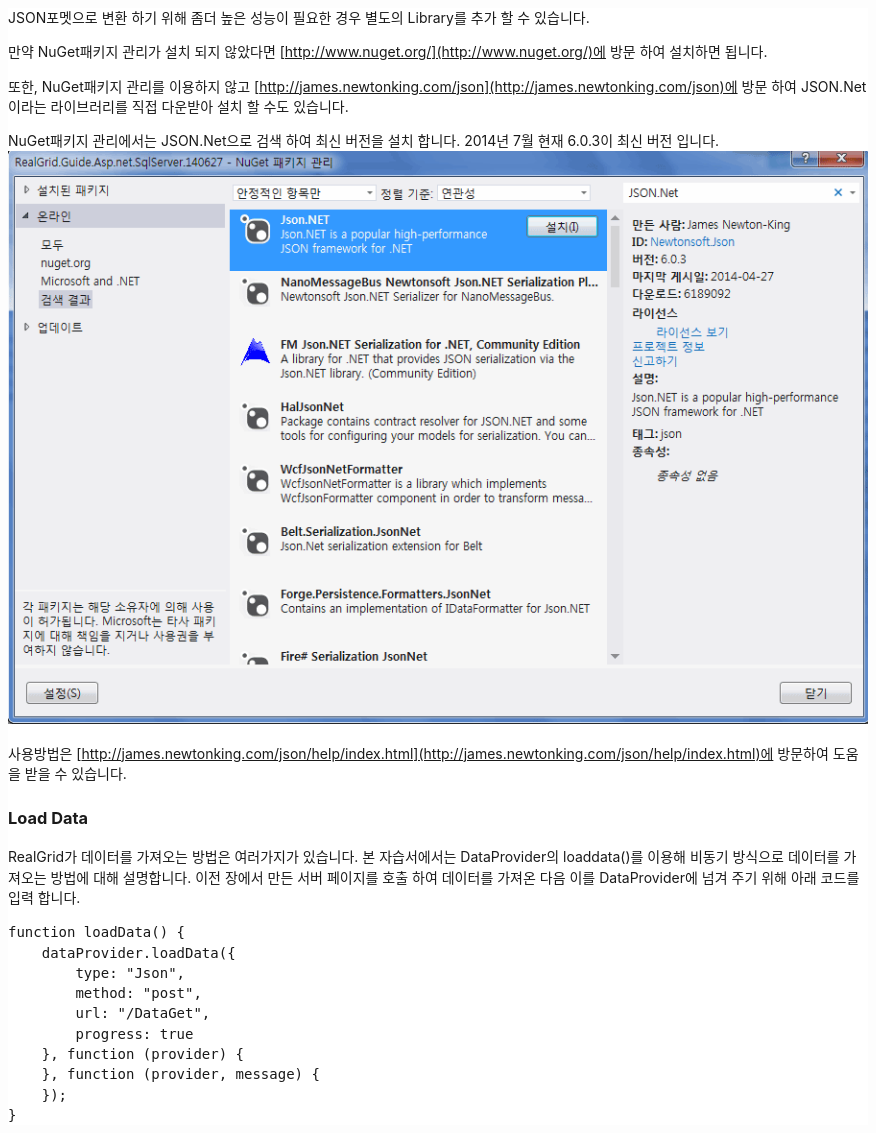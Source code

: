 JSON포멧으로 변환 하기 위해 좀더 높은 성능이 필요한 경우 별도의 Library를 추가 할 수 있습니다.

만약 NuGet패키지 관리가 설치 되지 않았다면 [http://www.nuget.org/](http://www.nuget.org/)에 방문 하여 설치하면 됩니다. 

또한, NuGet패키지 관리를 이용하지 않고 [http://james.newtonking.com/json](http://james.newtonking.com/json)에 방문 하여 JSON.Net이라는 라이브러리를 직접 다운받아 설치 할 수도 있습니다.

NuGet패키지 관리에서는 JSON.Net으로 검색 하여 최신 버전을 설치 합니다. 2014년 7월 현재 6.0.3이 최신 버전 입니다.
![get data and mapping4](/images/articles/RealGrid_ASP.NET_MSSQLServer-get_data_and_mapping4.gif)

사용방법은 [http://james.newtonking.com/json/help/index.html](http://james.newtonking.com/json/help/index.html)에 방문하여 도움을 받을 수 있습니다.

    
### Load Data

RealGrid가 데이터를 가져오는 방법은 여러가지가 있습니다. 본 자습서에서는 DataProvider의 loaddata()를 이용해 비동기 방식으로 데이터를 가져오는 방법에 대해 설명합니다. 이전 장에서 만든 서버 페이지를 호출 하여 데이터를 가져온 다음 이를 DataProvider에 넘겨 주기 위해 아래 코드를 입력 합니다.

<pre class="prettyprint">
function loadData() {
    dataProvider.loadData({
        type: "Json",
        method: "post",
        url: "/DataGet",
        progress: true
    }, function (provider) {
    }, function (provider, message) {
    });
}
</pre>
